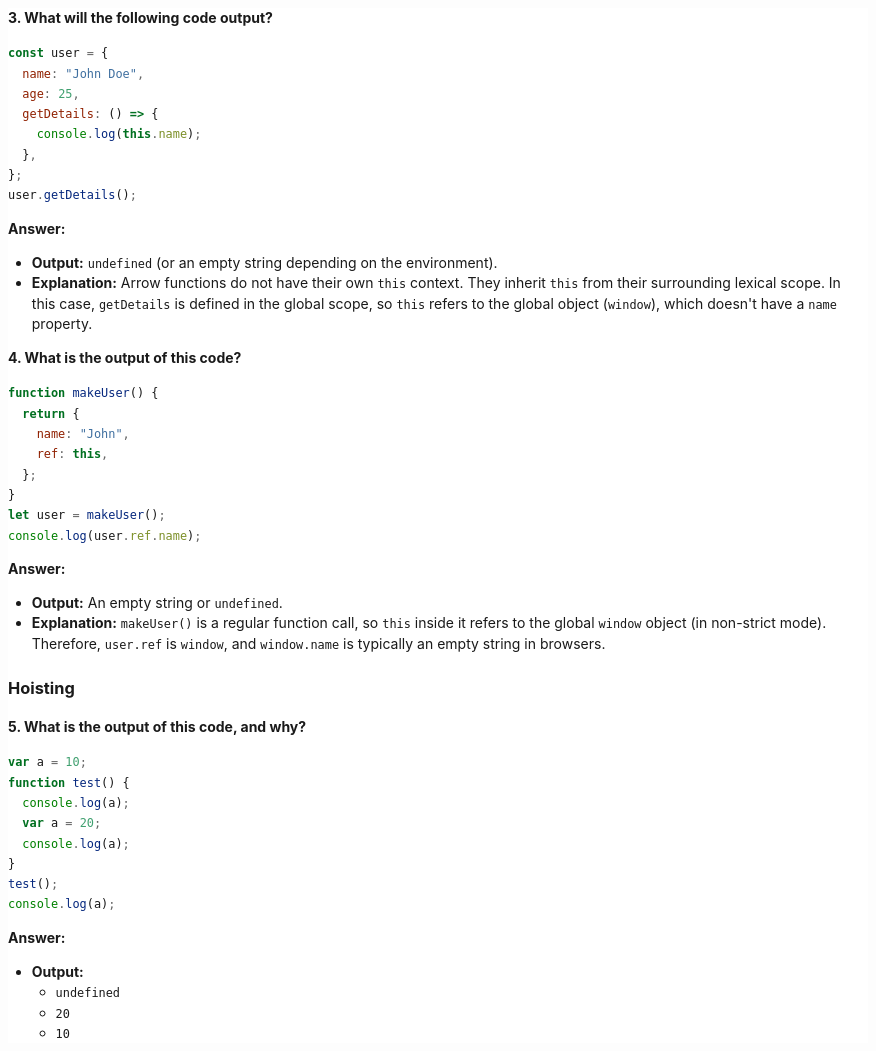 **3. What will the following code output?**

```javascript
const user = {
  name: "John Doe",
  age: 25,
  getDetails: () => {
    console.log(this.name);
  },
};
user.getDetails();
```

**Answer:**

- **Output:** `undefined` (or an empty string depending on the environment).
- **Explanation:** Arrow functions do not have their own `this` context. They inherit `this` from their surrounding lexical scope. In this case, `getDetails` is defined in the global scope, so `this` refers to the global object (`window`), which doesn't have a `name` property.

**4. What is the output of this code?**

```javascript
function makeUser() {
  return {
    name: "John",
    ref: this,
  };
}
let user = makeUser();
console.log(user.ref.name);
```

**Answer:**

- **Output:** An empty string or `undefined`.
- **Explanation:** `makeUser()` is a regular function call, so `this` inside it refers to the global `window` object (in non-strict mode). Therefore, `user.ref` is `window`, and `window.name` is typically an empty string in browsers.

### Hoisting

**5. What is the output of this code, and why?**

```javascript
var a = 10;
function test() {
  console.log(a);
  var a = 20;
  console.log(a);
}
test();
console.log(a);
```

**Answer:**

- **Output:**
  - `undefined`
  - `20`
  - `10`

